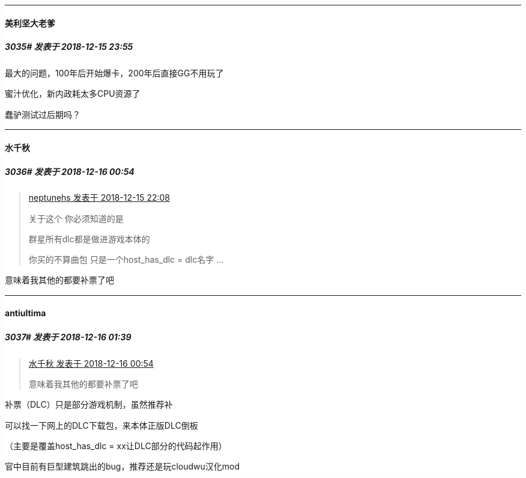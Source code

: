 



*****

####  美利坚大老爹  
##### 3035#       发表于 2018-12-15 23:55




最大的问题，100年后开始爆卡，200年后直接GG不用玩了


蜜汁优化，新内政耗太多CPU资源了


蠢驴测试过后期吗？







*****

####  水千秋  
##### 3036#       发表于 2018-12-16 00:54



<blockquote><a href="httphttps://bbs.saraba1st.com/2b/forum.php?mod=redirect&amp;goto=findpost&amp;pid=41955710&amp;ptid=1275523" target="_blank">neptunehs 发表于 2018-12-15 22:08</a>

关于这个 你必须知道的是

群星所有dlc都是做进游戏本体的

你买的不算曲包 只是一个host_has_dlc = dlc名字 ...</blockquote>
意味着我其他的都要补票了吧







*****

####  antiultima  
##### 3037#       发表于 2018-12-16 01:39



<blockquote><a href="httphttps://bbs.saraba1st.com/2b/forum.php?mod=redirect&amp;goto=findpost&amp;pid=41957030&amp;ptid=1275523" target="_blank">水千秋 发表于 2018-12-16 00:54</a>

意味着我其他的都要补票了吧</blockquote>
补票（DLC）只是部分游戏机制，虽然推荐补

可以找一下网上的DLC下载包，来本体正版DLC倒板

（主要是覆盖host_has_dlc = xx让DLC部分的代码起作用）


官中目前有巨型建筑跳出的bug，推荐还是玩cloudwu汉化mod
